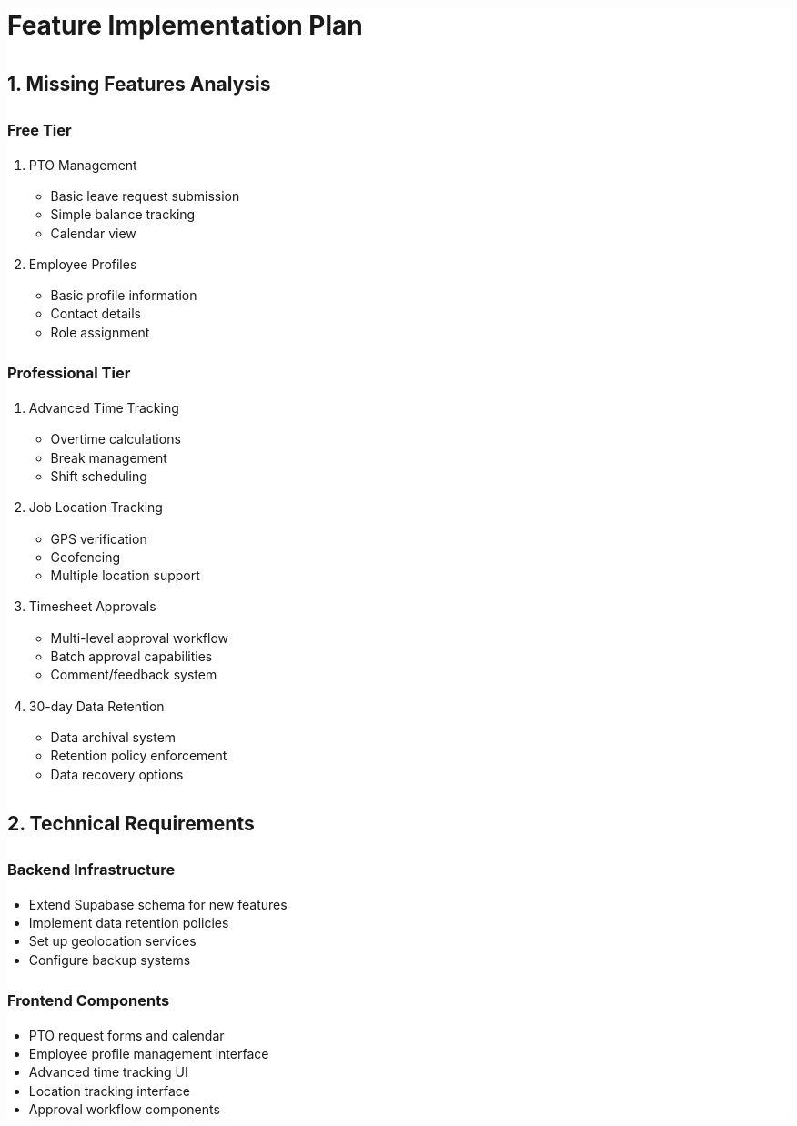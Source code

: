 # Feature Implementation Plan

## 1. Missing Features Analysis

### Free Tier
1. PTO Management
   - Basic leave request submission
   - Simple balance tracking
   - Calendar view

2. Employee Profiles
   - Basic profile information
   - Contact details
   - Role assignment

### Professional Tier
1. Advanced Time Tracking
   - Overtime calculations
   - Break management
   - Shift scheduling

2. Job Location Tracking
   - GPS verification
   - Geofencing
   - Multiple location support

3. Timesheet Approvals
   - Multi-level approval workflow
   - Batch approval capabilities
   - Comment/feedback system

4. 30-day Data Retention
   - Data archival system
   - Retention policy enforcement
   - Data recovery options

## 2. Technical Requirements

### Backend Infrastructure
- Extend Supabase schema for new features
- Implement data retention policies
- Set up geolocation services
- Configure backup systems

### Frontend Components
- PTO request forms and calendar
- Employee profile management interface
- Advanced time tracking UI
- Location tracking interface
- Approval workflow components
